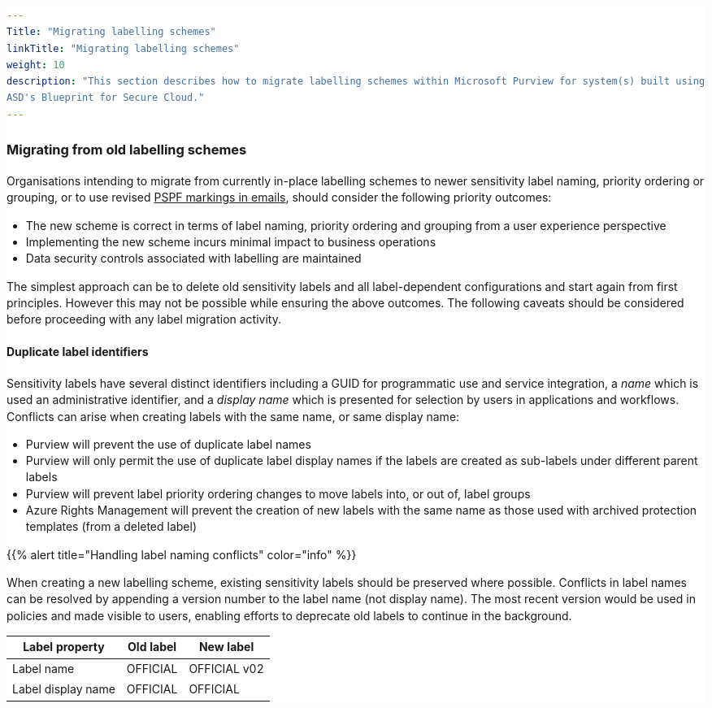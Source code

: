 ```yaml
---
Title: "Migrating labelling schemes"
linkTitle: "Migrating labelling schemes"
weight: 10
description: "This section describes how to migrate labelling schemes within Microsoft Purview for system(s) built using ASD's Blueprint for Secure Cloud."
---
```


### Migrating from old labelling schemes

Organisations intending to migrate from currently in-place labelling schemes to newer sensitivity label naming, priority ordering or grouping, or to use revised [PSPF markings in emails](https://www.protectivesecurity.gov.au/publications-library/australian-government-email-protective-marking-standard), should consider the following priority outcomes:

* The new scheme is correct in terms of label naming, priority ordering and grouping from a user experience perspective
* Implementing the new scheme incurs minimal impact to business operations
* Data security controls associated with labelling are maintained

The simplest approach can be to delete old sensitivity labels and all label-dependent configurations and start again from first principles. However this may not be possible while ensuring the above outcomes. The following caveats should be considered before proceeding with any label migration activity.

#### Duplicate label identifiers

Sensitivity labels have several distinct identifiers including a GUID for programmatic use and service integration, a *name* which is used an administrative identifier, and a *display name* which is presented for selection by users in applications and workflows. Conflicts can arise when creating labels with the same name, or same display name:

* Purview will prevent the use of duplicate label names
* Purview will only permit the use of duplicate label display names if the labels are created as sub-labels under different parent labels
* Purview will prevent label priority ordering changes to move labels into, or out of, label groups
* Azure Rights Management will prevent the creation of new labels with the same name as those used with archived protection templates (from a deleted label)

{{% alert title="Handling label naming conflicts" color="info" %}}

When creating a new labelling scheme, existing sensitivity labels should be preserved where possible. Conflicts in label names can be resolved by appending a version number to the label name (not display name). The most recent version would be used in policies and made visible to users, enabling efforts to deprecate old labels to continue in the background.

| Label property     | Old label | New label    |
| ------------------ | --------- | ------------ |
| Label name         | OFFICIAL  | OFFICIAL v02 |
| Label display name | OFFICIAL  | OFFICIAL     |
